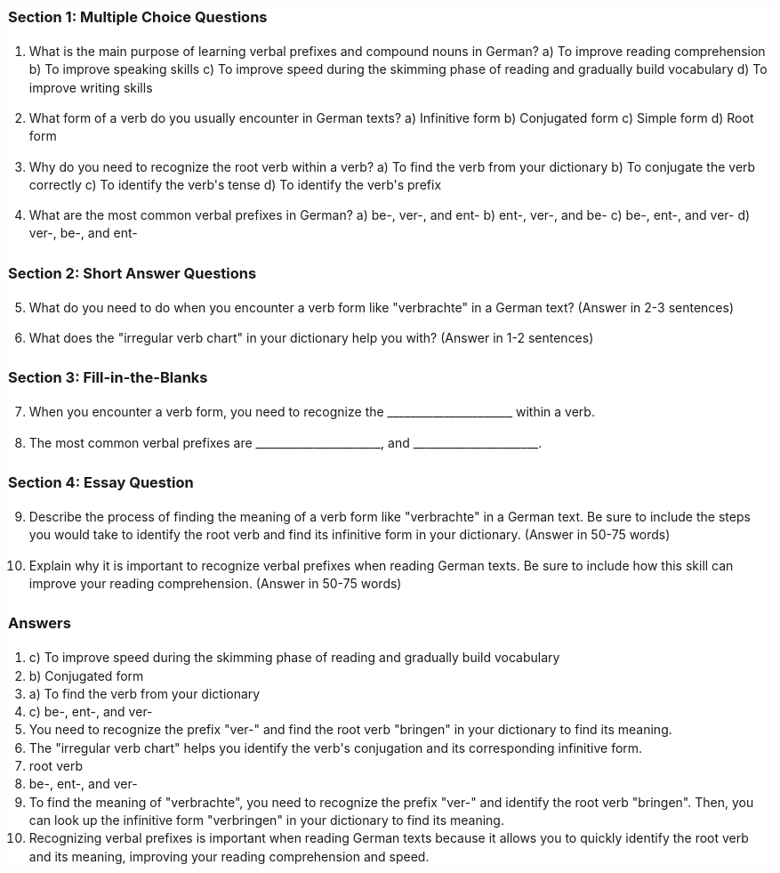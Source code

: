 ### Section 1: Multiple Choice Questions

1. What is the main purpose of learning verbal prefixes and compound nouns in German?
a) To improve reading comprehension
b) To improve speaking skills
c) To improve speed during the skimming phase of reading and gradually build vocabulary
d) To improve writing skills

2. What form of a verb do you usually encounter in German texts?
a) Infinitive form
b) Conjugated form
c) Simple form
d) Root form

3. Why do you need to recognize the root verb within a verb?
a) To find the verb from your dictionary
b) To conjugate the verb correctly
c) To identify the verb's tense
d) To identify the verb's prefix

4. What are the most common verbal prefixes in German?
a) be-, ver-, and ent-
b) ent-, ver-, and be-
c) be-, ent-, and ver-
d) ver-, be-, and ent-

### Section 2: Short Answer Questions

5. What do you need to do when you encounter a verb form like "verbrachte" in a German text? (Answer in 2-3 sentences)

6. What does the "irregular verb chart" in your dictionary help you with? (Answer in 1-2 sentences)

### Section 3: Fill-in-the-Blanks

7. When you encounter a verb form, you need to recognize the ______________________ within a verb.

8. The most common verbal prefixes are ______________________, and ______________________.

### Section 4: Essay Question

9. Describe the process of finding the meaning of a verb form like "verbrachte" in a German text. Be sure to include the steps you would take to identify the root verb and find its infinitive form in your dictionary. (Answer in 50-75 words)

10. Explain why it is important to recognize verbal prefixes when reading German texts. Be sure to include how this skill can improve your reading comprehension. (Answer in 50-75 words)

### Answers

1. c) To improve speed during the skimming phase of reading and gradually build vocabulary
2. b) Conjugated form
3. a) To find the verb from your dictionary
4. c) be-, ent-, and ver-
5. You need to recognize the prefix "ver-" and find the root verb "bringen" in your dictionary to find its meaning.
6. The "irregular verb chart" helps you identify the verb's conjugation and its corresponding infinitive form.
7. root verb
8. be-, ent-, and ver-
9. To find the meaning of "verbrachte", you need to recognize the prefix "ver-" and identify the root verb "bringen". Then, you can look up the infinitive form "verbringen" in your dictionary to find its meaning.
10. Recognizing verbal prefixes is important when reading German texts because it allows you to quickly identify the root verb and its meaning, improving your reading comprehension and speed.
